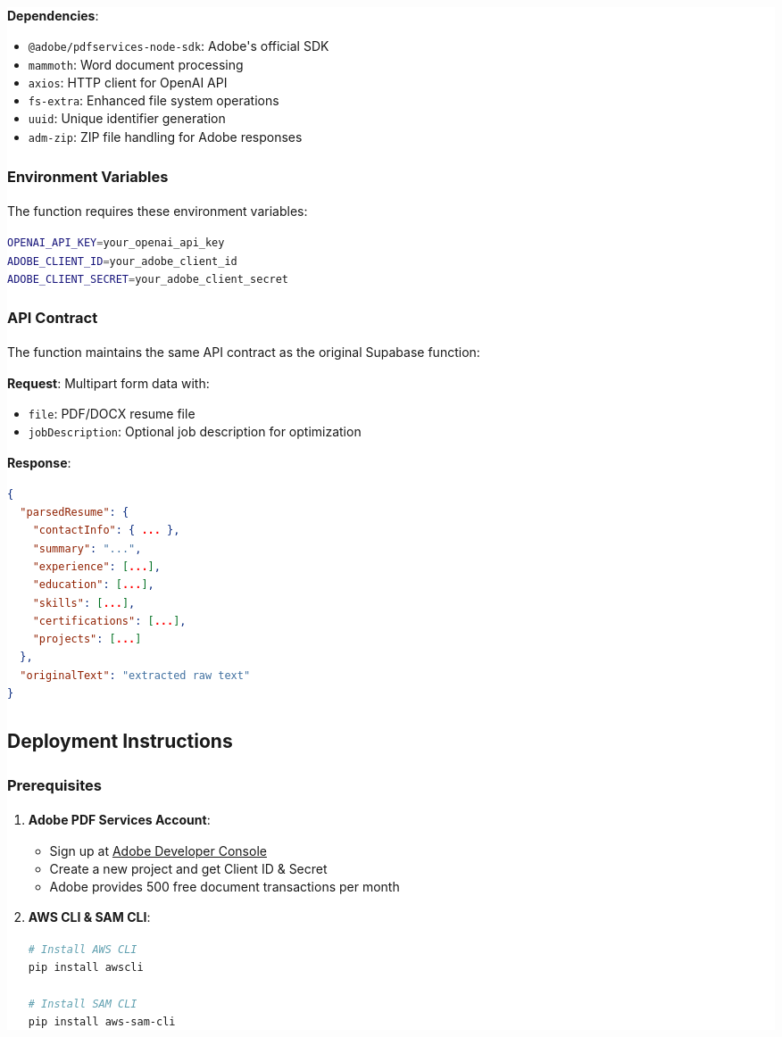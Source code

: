 **Dependencies**:
- `@adobe/pdfservices-node-sdk`: Adobe's official SDK
- `mammoth`: Word document processing
- `axios`: HTTP client for OpenAI API
- `fs-extra`: Enhanced file system operations
- `uuid`: Unique identifier generation
- `adm-zip`: ZIP file handling for Adobe responses

### Environment Variables

The function requires these environment variables:

```bash
OPENAI_API_KEY=your_openai_api_key
ADOBE_CLIENT_ID=your_adobe_client_id
ADOBE_CLIENT_SECRET=your_adobe_client_secret
```

### API Contract

The function maintains the same API contract as the original Supabase function:

**Request**: Multipart form data with:
- `file`: PDF/DOCX resume file
- `jobDescription`: Optional job description for optimization

**Response**:
```json
{
  "parsedResume": {
    "contactInfo": { ... },
    "summary": "...",
    "experience": [...],
    "education": [...],
    "skills": [...],
    "certifications": [...],
    "projects": [...]
  },
  "originalText": "extracted raw text"
}
```

## Deployment Instructions

### Prerequisites

1. **Adobe PDF Services Account**:
   - Sign up at [Adobe Developer Console](https://developer.adobe.com/document-services/apis/pdf-extract/)
   - Create a new project and get Client ID & Secret
   - Adobe provides 500 free document transactions per month

2. **AWS CLI & SAM CLI**:
   ```bash
   # Install AWS CLI
   pip install awscli
   
   # Install SAM CLI
   pip install aws-sam-cli
   ```
